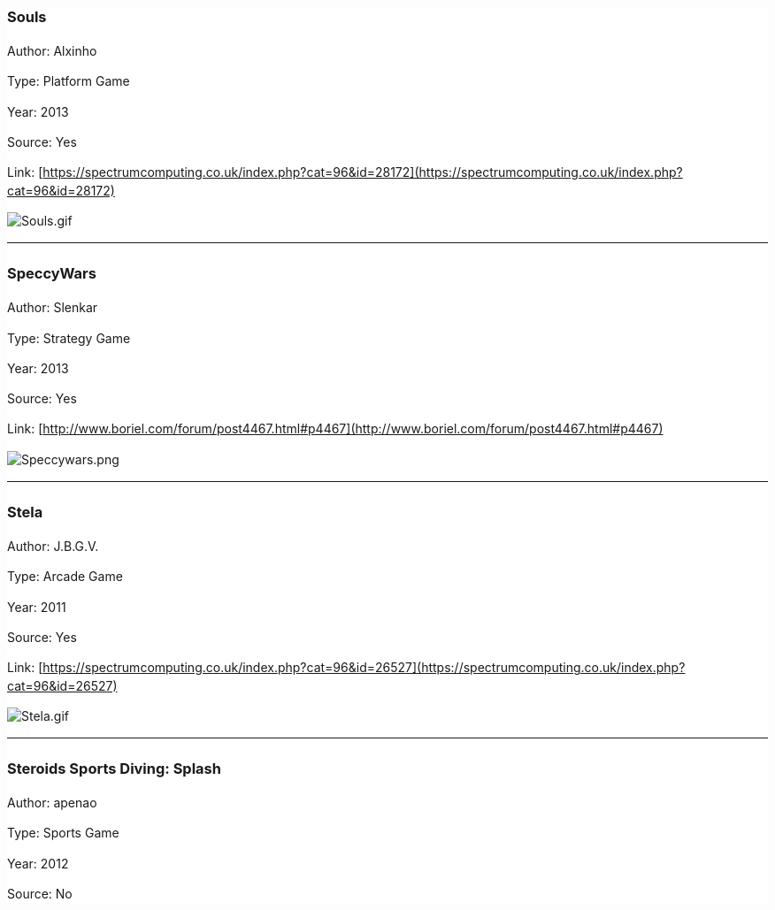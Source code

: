 ### Souls

Author: Alxinho

Type: Platform Game

Year: 2013

Source: Yes

Link: [https://spectrumcomputing.co.uk/index.php?cat=96&id=28172](https://spectrumcomputing.co.uk/index.php?cat=96&id=28172)

![Souls.gif](./img/games/souls.gif)

---
### SpeccyWars

Author: Slenkar

Type: Strategy Game

Year: 2013

Source: Yes

Link: [http://www.boriel.com/forum/post4467.html#p4467](http://www.boriel.com/forum/post4467.html#p4467)

![Speccywars.png](./img/games/speccywars.png)

---
### Stela

Author: J.B.G.V.

Type: Arcade Game

Year: 2011

Source: Yes

Link: [https://spectrumcomputing.co.uk/index.php?cat=96&id=26527](https://spectrumcomputing.co.uk/index.php?cat=96&id=26527)

![Stela.gif](./img/games/stela.gif)

---
### Steroids Sports Diving: Splash

Author: apenao

Type: Sports Game

Year: 2012

Source: No
